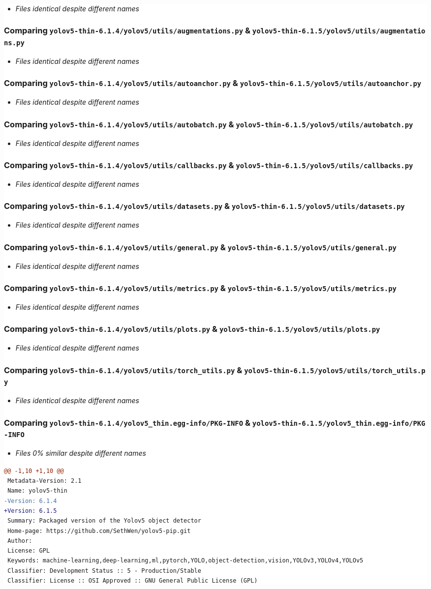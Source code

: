  * *Files identical despite different names*

### Comparing `yolov5-thin-6.1.4/yolov5/utils/augmentations.py` & `yolov5-thin-6.1.5/yolov5/utils/augmentations.py`

 * *Files identical despite different names*

### Comparing `yolov5-thin-6.1.4/yolov5/utils/autoanchor.py` & `yolov5-thin-6.1.5/yolov5/utils/autoanchor.py`

 * *Files identical despite different names*

### Comparing `yolov5-thin-6.1.4/yolov5/utils/autobatch.py` & `yolov5-thin-6.1.5/yolov5/utils/autobatch.py`

 * *Files identical despite different names*

### Comparing `yolov5-thin-6.1.4/yolov5/utils/callbacks.py` & `yolov5-thin-6.1.5/yolov5/utils/callbacks.py`

 * *Files identical despite different names*

### Comparing `yolov5-thin-6.1.4/yolov5/utils/datasets.py` & `yolov5-thin-6.1.5/yolov5/utils/datasets.py`

 * *Files identical despite different names*

### Comparing `yolov5-thin-6.1.4/yolov5/utils/general.py` & `yolov5-thin-6.1.5/yolov5/utils/general.py`

 * *Files identical despite different names*

### Comparing `yolov5-thin-6.1.4/yolov5/utils/metrics.py` & `yolov5-thin-6.1.5/yolov5/utils/metrics.py`

 * *Files identical despite different names*

### Comparing `yolov5-thin-6.1.4/yolov5/utils/plots.py` & `yolov5-thin-6.1.5/yolov5/utils/plots.py`

 * *Files identical despite different names*

### Comparing `yolov5-thin-6.1.4/yolov5/utils/torch_utils.py` & `yolov5-thin-6.1.5/yolov5/utils/torch_utils.py`

 * *Files identical despite different names*

### Comparing `yolov5-thin-6.1.4/yolov5_thin.egg-info/PKG-INFO` & `yolov5-thin-6.1.5/yolov5_thin.egg-info/PKG-INFO`

 * *Files 0% similar despite different names*

```diff
@@ -1,10 +1,10 @@
 Metadata-Version: 2.1
 Name: yolov5-thin
-Version: 6.1.4
+Version: 6.1.5
 Summary: Packaged version of the Yolov5 object detector
 Home-page: https://github.com/SethWen/yolov5-pip.git
 Author: 
 License: GPL
 Keywords: machine-learning,deep-learning,ml,pytorch,YOLO,object-detection,vision,YOLOv3,YOLOv4,YOLOv5
 Classifier: Development Status :: 5 - Production/Stable
 Classifier: License :: OSI Approved :: GNU General Public License (GPL)
```